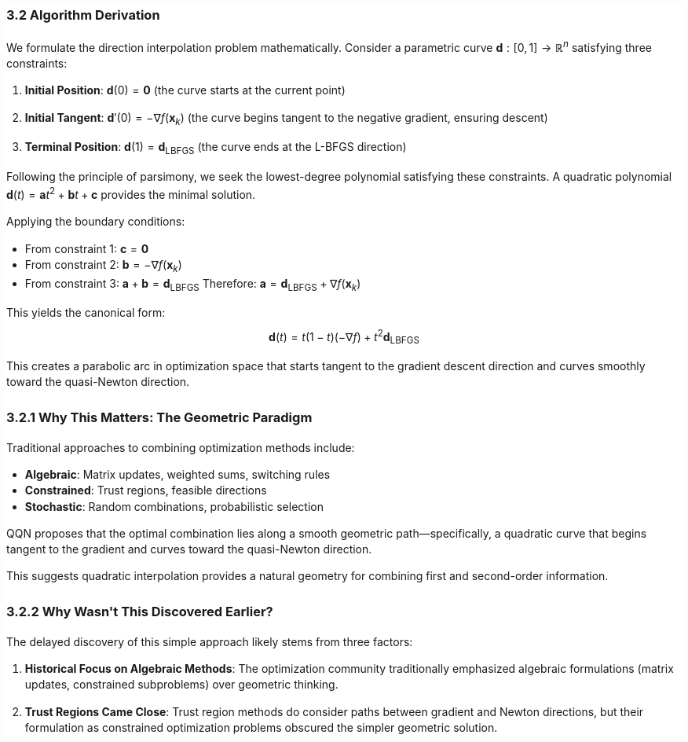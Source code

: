 ### 3.2 Algorithm Derivation

We formulate the direction interpolation problem mathematically. Consider a parametric curve 
$\mathbf{d}: [0,1] \rightarrow \mathbb{R}^n$ satisfying three constraints:

1. **Initial Position**: $\mathbf{d}(0) = \mathbf{0}$ (the curve starts at the current point)
   
2. **Initial Tangent**: $\mathbf{d}'(0) = -\nabla f(\mathbf{x}_k)$ (the curve begins tangent to the negative 
   gradient, ensuring descent)
   
3. **Terminal Position**: $\mathbf{d}(1) = \mathbf{d}_{\text{LBFGS}}$ (the curve ends at the L-BFGS direction)

Following the principle of parsimony, we seek the lowest-degree polynomial satisfying these constraints. A quadratic 
polynomial $\mathbf{d}(t) = \mathbf{a}t^2 + \mathbf{b}t + \mathbf{c}$ provides the minimal solution.

Applying the boundary conditions:
- From constraint 1: $\mathbf{c} = \mathbf{0}$
- From constraint 2: $\mathbf{b} = -\nabla f(\mathbf{x}_k)$
- From constraint 3: $\mathbf{a} + \mathbf{b} = \mathbf{d}_{\text{LBFGS}}$
Therefore: $\mathbf{a} = \mathbf{d}_{\text{LBFGS}} + \nabla f(\mathbf{x}_k)$

This yields the canonical form:
$$\mathbf{d}(t) = t(1-t)(-\nabla f) + t^2 \mathbf{d}_{\text{LBFGS}}$$

This creates a parabolic arc in optimization space that starts tangent to the gradient descent direction and curves 
smoothly toward the quasi-Newton direction.

### 3.2.1 Why This Matters: The Geometric Paradigm

Traditional approaches to combining optimization methods include:
- **Algebraic**: Matrix updates, weighted sums, switching rules
- **Constrained**: Trust regions, feasible directions
- **Stochastic**: Random combinations, probabilistic selection

QQN proposes that the optimal combination lies along a smooth geometric path—specifically, a quadratic curve that 
begins tangent to the gradient and curves toward the quasi-Newton direction.

This suggests quadratic interpolation provides a natural geometry for combining first and second-order information.

### 3.2.2 Why Wasn't This Discovered Earlier?

The delayed discovery of this simple approach likely stems from three factors:

1. **Historical Focus on Algebraic Methods**: The optimization community traditionally emphasized algebraic formulations 
   (matrix updates, constrained subproblems) over geometric thinking.

2. **Trust Regions Came Close**: Trust region methods do consider paths between gradient and Newton directions, but 
   their formulation as constrained optimization problems obscured the simpler geometric solution.
